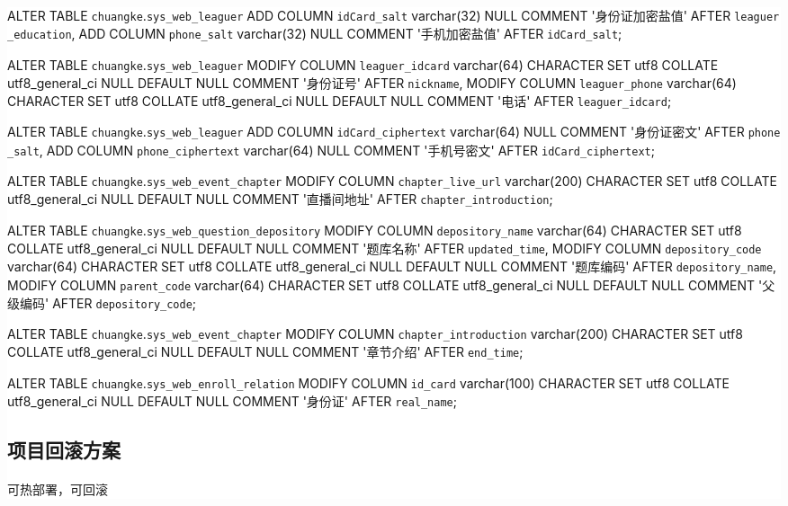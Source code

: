 ALTER TABLE `chuangke`.`sys_web_leaguer` 
ADD COLUMN `idCard_salt` varchar(32) NULL COMMENT '身份证加密盐值' AFTER `leaguer_education`,
ADD COLUMN `phone_salt` varchar(32) NULL COMMENT '手机加密盐值' AFTER `idCard_salt`;

ALTER TABLE `chuangke`.`sys_web_leaguer` 
MODIFY COLUMN `leaguer_idcard` varchar(64) CHARACTER SET utf8 COLLATE utf8_general_ci NULL DEFAULT NULL COMMENT '身份证号' AFTER `nickname`,
MODIFY COLUMN `leaguer_phone` varchar(64) CHARACTER SET utf8 COLLATE utf8_general_ci NULL DEFAULT NULL COMMENT '电话' AFTER `leaguer_idcard`;

ALTER TABLE `chuangke`.`sys_web_leaguer` 
ADD COLUMN `idCard_ciphertext` varchar(64) NULL COMMENT '身份证密文' AFTER `phone_salt`,
ADD COLUMN `phone_ciphertext` varchar(64) NULL COMMENT '手机号密文' AFTER `idCard_ciphertext`;

ALTER TABLE `chuangke`.`sys_web_event_chapter` 
MODIFY COLUMN `chapter_live_url` varchar(200) CHARACTER SET utf8 COLLATE utf8_general_ci NULL DEFAULT NULL COMMENT '直播间地址' AFTER `chapter_introduction`;

ALTER TABLE `chuangke`.`sys_web_question_depository` 
MODIFY COLUMN `depository_name` varchar(64) CHARACTER SET utf8 COLLATE utf8_general_ci NULL DEFAULT NULL COMMENT '题库名称' AFTER `updated_time`,
MODIFY COLUMN `depository_code` varchar(64) CHARACTER SET utf8 COLLATE utf8_general_ci NULL DEFAULT NULL COMMENT '题库编码' AFTER `depository_name`,
MODIFY COLUMN `parent_code` varchar(64) CHARACTER SET utf8 COLLATE utf8_general_ci NULL DEFAULT NULL COMMENT '父级编码' AFTER `depository_code`;

ALTER TABLE `chuangke`.`sys_web_event_chapter` 
MODIFY COLUMN `chapter_introduction` varchar(200) CHARACTER SET utf8 COLLATE utf8_general_ci NULL DEFAULT NULL COMMENT '章节介绍' AFTER `end_time`;

ALTER TABLE `chuangke`.`sys_web_enroll_relation` 
MODIFY COLUMN `id_card` varchar(100) CHARACTER SET utf8 COLLATE utf8_general_ci NULL DEFAULT NULL COMMENT '身份证' AFTER `real_name`;

## 项目回滚方案
可热部署，可回滚
